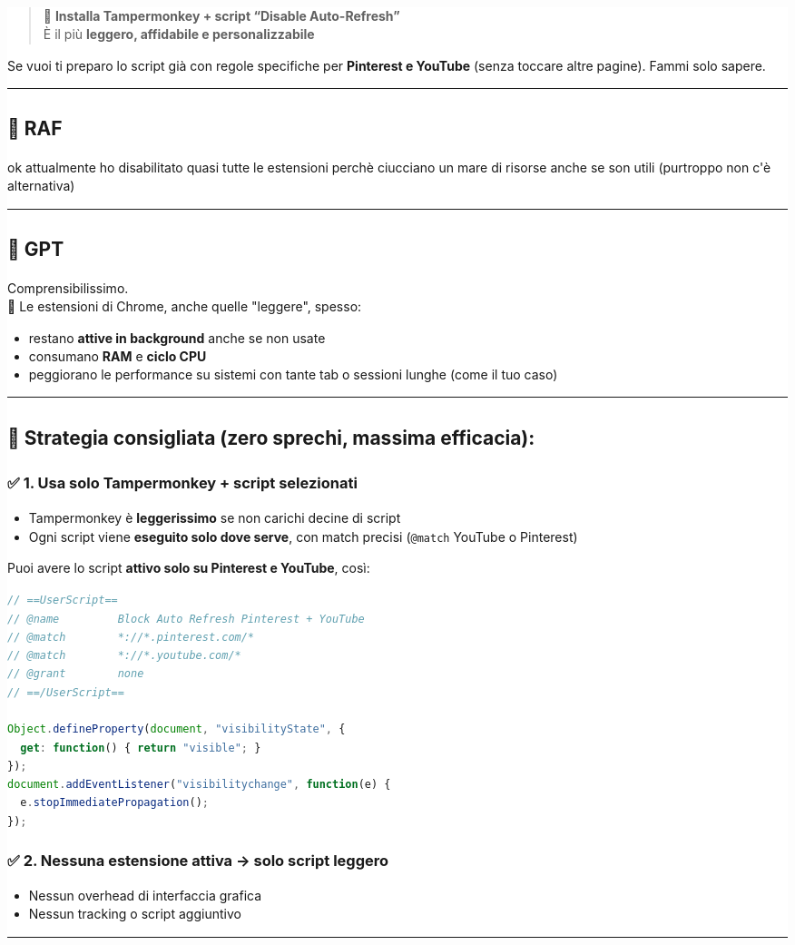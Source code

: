 > 🔧 **Installa Tampermonkey + script “Disable Auto-Refresh”**  
> È il più **leggero, affidabile e personalizzabile**

Se vuoi ti preparo lo script già con regole specifiche per **Pinterest e YouTube** (senza toccare altre pagine). Fammi solo sapere.

---

## 👤 **RAF**

ok attualmente ho disabilitato quasi tutte le estensioni perchè ciucciano un mare di risorse anche se son utili (purtroppo non c'è alternativa)

---

## 🤖 **GPT**

Comprensibilissimo.  
🔋 Le estensioni di Chrome, anche quelle "leggere", spesso:

- restano **attive in background** anche se non usate
- consumano **RAM** e **ciclo CPU**
- peggiorano le performance su sistemi con tante tab o sessioni lunghe (come il tuo caso)

---

## 🧭 Strategia consigliata (zero sprechi, massima efficacia):

### ✅ 1. **Usa solo Tampermonkey + script selezionati**
- Tampermonkey è **leggerissimo** se non carichi decine di script
- Ogni script viene **eseguito solo dove serve**, con match precisi (`@match` YouTube o Pinterest)

Puoi avere lo script **attivo solo su Pinterest e YouTube**, così:
```javascript
// ==UserScript==
// @name         Block Auto Refresh Pinterest + YouTube
// @match        *://*.pinterest.com/*
// @match        *://*.youtube.com/*
// @grant        none
// ==/UserScript==

Object.defineProperty(document, "visibilityState", {
  get: function() { return "visible"; }
});
document.addEventListener("visibilitychange", function(e) {
  e.stopImmediatePropagation();
});
```

### ✅ 2. Nessuna estensione attiva → solo script leggero
- Nessun overhead di interfaccia grafica
- Nessun tracking o script aggiuntivo

---